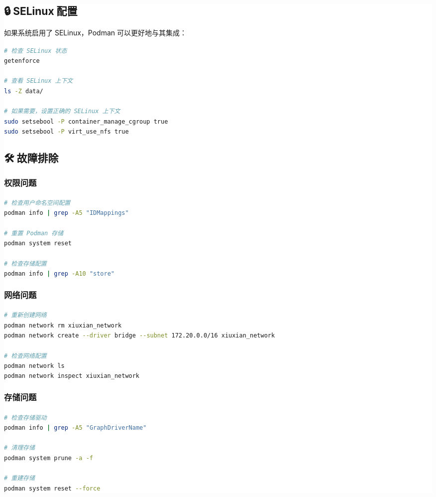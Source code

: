 ## 🔒 SELinux 配置

如果系统启用了 SELinux，Podman 可以更好地与其集成：

```bash
# 检查 SELinux 状态
getenforce

# 查看 SELinux 上下文
ls -Z data/

# 如果需要，设置正确的 SELinux 上下文
sudo setsebool -P container_manage_cgroup true
sudo setsebool -P virt_use_nfs true
```

## 🛠️ 故障排除

### 权限问题
```bash
# 检查用户命名空间配置
podman info | grep -A5 "IDMappings"

# 重置 Podman 存储
podman system reset

# 检查存储配置
podman info | grep -A10 "store"
```

### 网络问题
```bash
# 重新创建网络
podman network rm xiuxian_network
podman network create --driver bridge --subnet 172.20.0.0/16 xiuxian_network

# 检查网络配置
podman network ls
podman network inspect xiuxian_network
```

### 存储问题
```bash
# 检查存储驱动
podman info | grep -A5 "GraphDriverName"

# 清理存储
podman system prune -a -f

# 重建存储
podman system reset --force
```
